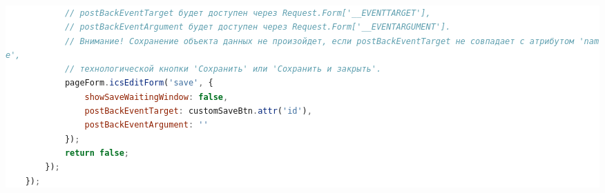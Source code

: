 ```javascript
            // postBackEventTarget будет доступен через Request.Form['__EVENTTARGET'],
            // postBackEventArgument будет доступен через Request.Form['__EVENTARGUMENT'].
            // Внимание! Сохранение объекта данных не произойдет, если postBackEventTarget не совпадает с атрибутом 'name',
            // технологической кнопки 'Сохранить' или 'Сохранить и закрыть'.
            pageForm.icsEditForm('save', {
                showSaveWaitingWindow: false,
                postBackEventTarget: customSaveBtn.attr('id'),
                postBackEventArgument: ''
            });
            return false;
        });
    });

```
 